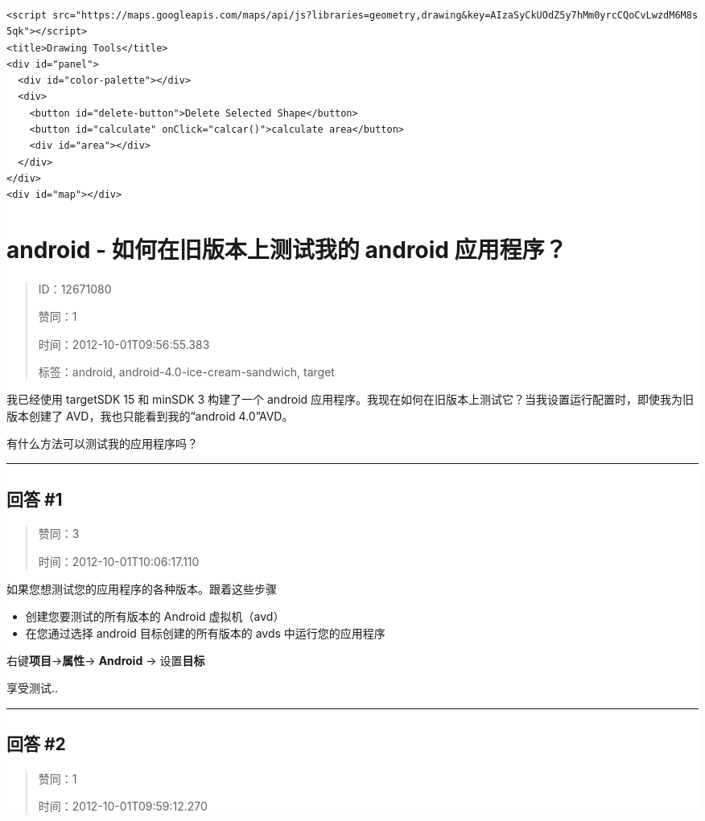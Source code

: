 ```
<script src="https://maps.googleapis.com/maps/api/js?libraries=geometry,drawing&key=AIzaSyCkUOdZ5y7hMm0yrcCQoCvLwzdM6M8s5qk"></script>
<title>Drawing Tools</title>
<div id="panel">
  <div id="color-palette"></div>
  <div>
    <button id="delete-button">Delete Selected Shape</button>
    <button id="calculate" onClick="calcar()">calculate area</button>
    <div id="area"></div>
  </div>
</div>
<div id="map"></div>
```

# android - 如何在旧版本上测试我的 android 应用程序？

> ID：12671080
> 
> 赞同：1
> 
> 时间：2012-10-01T09:56:55.383
> 
> 标签：android, android-4.0-ice-cream-sandwich, target

我已经使用 targetSDK 15 和 minSDK 3 构建了一个 android 应用程序。我现在如何在旧版本上测试它？当我设置运行配置时，即使我为旧版本创建了 AVD，我也只能看到我的“android 4.0”AVD。

有什么方法可以测试我的应用程序吗？

* * *

## 回答 #1

> 赞同：3
> 
> 时间：2012-10-01T10:06:17.110

如果您想测试您的应用程序的各种版本。跟着这些步骤

*   创建您要测试的所有版本的 Android 虚拟机（avd）
*   在您通过选择 android 目标创建的所有版本的 avds 中运行您的应用程序

右键**项目**->**属性**-> **Android** -> 设置**目标**

享受测试..

* * *

## 回答 #2

> 赞同：1
> 
> 时间：2012-10-01T09:59:12.270
